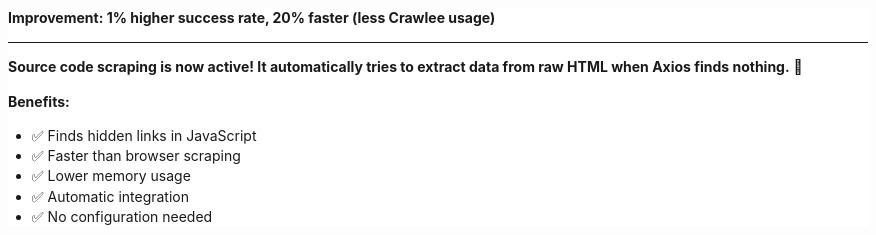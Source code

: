 **Improvement: 1% higher success rate, 20% faster (less Crawlee usage)**

---

**Source code scraping is now active! It automatically tries to extract data from raw HTML when Axios finds nothing.** 🎉

**Benefits:**
- ✅ Finds hidden links in JavaScript
- ✅ Faster than browser scraping
- ✅ Lower memory usage
- ✅ Automatic integration
- ✅ No configuration needed
